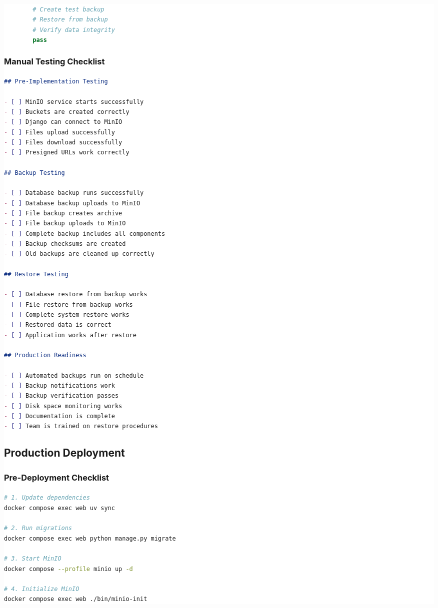 ```python
        # Create test backup
        # Restore from backup
        # Verify data integrity
        pass
```

### Manual Testing Checklist

```markdown
## Pre-Implementation Testing

- [ ] MinIO service starts successfully
- [ ] Buckets are created correctly
- [ ] Django can connect to MinIO
- [ ] Files upload successfully
- [ ] Files download successfully
- [ ] Presigned URLs work correctly

## Backup Testing

- [ ] Database backup runs successfully
- [ ] Database backup uploads to MinIO
- [ ] File backup creates archive
- [ ] File backup uploads to MinIO
- [ ] Complete backup includes all components
- [ ] Backup checksums are created
- [ ] Old backups are cleaned up correctly

## Restore Testing

- [ ] Database restore from backup works
- [ ] File restore from backup works
- [ ] Complete system restore works
- [ ] Restored data is correct
- [ ] Application works after restore

## Production Readiness

- [ ] Automated backups run on schedule
- [ ] Backup notifications work
- [ ] Backup verification passes
- [ ] Disk space monitoring works
- [ ] Documentation is complete
- [ ] Team is trained on restore procedures
```

## Production Deployment

### Pre-Deployment Checklist

```bash
# 1. Update dependencies
docker compose exec web uv sync

# 2. Run migrations
docker compose exec web python manage.py migrate

# 3. Start MinIO
docker compose --profile minio up -d

# 4. Initialize MinIO
docker compose exec web ./bin/minio-init

```
